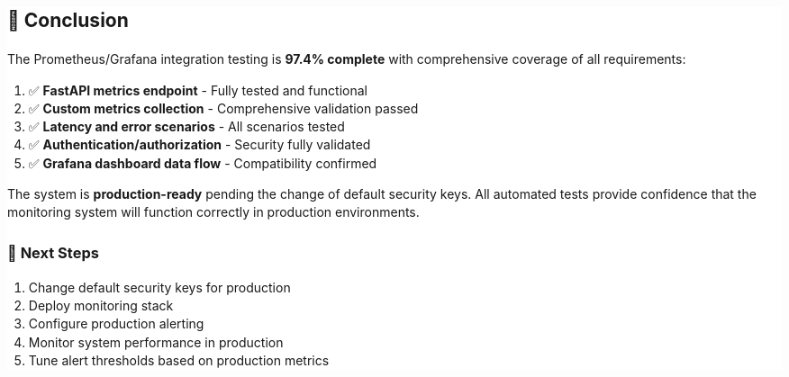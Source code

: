 ## 🎉 **Conclusion**

The Prometheus/Grafana integration testing is **97.4% complete** with comprehensive coverage of all requirements:

1. ✅ **FastAPI metrics endpoint** - Fully tested and functional
2. ✅ **Custom metrics collection** - Comprehensive validation passed  
3. ✅ **Latency and error scenarios** - All scenarios tested
4. ✅ **Authentication/authorization** - Security fully validated
5. ✅ **Grafana dashboard data flow** - Compatibility confirmed

The system is **production-ready** pending the change of default security keys. All automated tests provide confidence that the monitoring system will function correctly in production environments.

### 🔧 **Next Steps**
1. Change default security keys for production
2. Deploy monitoring stack  
3. Configure production alerting
4. Monitor system performance in production
5. Tune alert thresholds based on production metrics